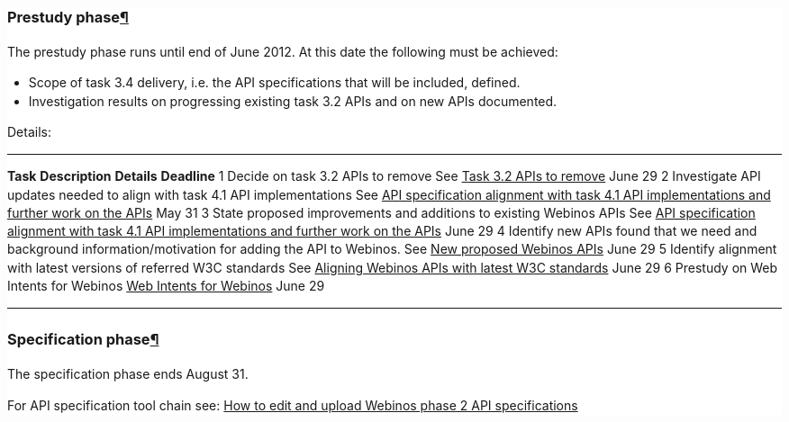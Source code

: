 ### Prestudy phase[¶](#Prestudy-phase)

The prestudy phase runs until end of June 2012. At this date the
following must be achieved:

-   Scope of task 3.4 delivery, i.e. the API specifications that will be
    included, defined.
-   Investigation results on progressing existing task 3.2 APIs and on
    new APIs documented.

Details:

  ---------- ----------------------------------------------------------------------------------------------------------- ------------------------------------------------------------------------------------------------------------------------------------------------------------------------------------------------------------------ --------------
  **Task**   **Description**                                                                                             **Details**                                                                                                                                                                                                        **Deadline**
  1          Decide on task 3.2 APIs to remove                                                                           See [Task 3.2 APIs to remove](/wp3-2/wiki)                                                                                                                                                                               June 29
  2          Investigate API updates needed to align with task 4.1 API implementations                                   See [API specification alignment with task 4.1 API implementations and further work on the APIs](/wp3-4/wiki/API_specification_alignment_with_task_41_API_implementations)   May 31
  3          State proposed improvements and additions to existing Webinos APIs                                          See [API specification alignment with task 4.1 API implementations and further work on the APIs](/wp3-4/wiki/API_specification_alignment_with_task_41_API_implementations)   June 29
  4          Identify new APIs found that we need and background information/motivation for adding the API to Webinos.   See [New proposed Webinos APIs](/wp3-4/wiki/New_proposed_Webinos_APIs)                                                                                                                                                                             June 29
  5          Identify alignment with latest versions of referred W3C standards                                           See [Aligning Webinos APIs with latest W3C standards](/wp3-4/wiki/Aligning_Webinos_APIs_with_latest_W3C_standards)                                                                                                                                                       June 29
  6          Prestudy on Web Intents for Webinos                                                                         [Web Intents for Webinos](/wp3-4/wiki/Web_Intents_for_Webinos)                                                                                                                                                                                   June 29
  ---------- ----------------------------------------------------------------------------------------------------------- ------------------------------------------------------------------------------------------------------------------------------------------------------------------------------------------------------------------ --------------

### Specification phase[¶](#Specification-phase)

The specification phase ends August 31.

For API specification tool chain see: [How to edit and upload Webinos
phase 2 API
specifications](/wp3-4/wiki/How_to_edit_and_upload_Webinos_phase_2_API_specifications)
